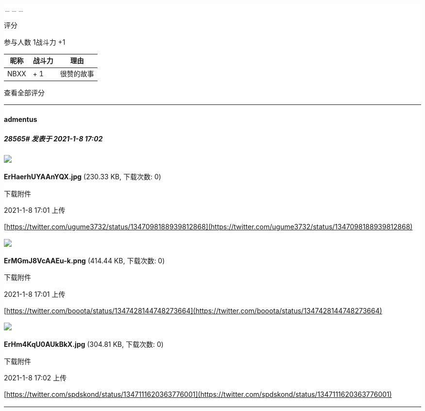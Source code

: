 ﹍﹍﹍

评分


 参与人数 1战斗力 +1

|昵称|战斗力|理由|
|----|---|---|
| NBXX| + 1|很赞的故事|


查看全部评分


-----

####  admentus  
##### 28565#       发表于 2021-1-8 17:02


<img src="https://img.saraba1st.com/forum/202101/08/170159g0gc2zzgsqktv9sq.jpg" referrerpolicy="no-referrer">


<strong>ErHaerhUYAAnYQX.jpg</strong> (230.33 KB, 下载次数: 0)

下载附件

2021-1-8 17:01 上传


[https://twitter.com/ugume3732/status/1347098188939812868](https://twitter.com/ugume3732/status/1347098188939812868)

<img src="https://img.saraba1st.com/forum/202101/08/170159sfdzb7y8caboqfa2.png" referrerpolicy="no-referrer">


<strong>ErMGmJ8VcAAEu-k.png</strong> (414.44 KB, 下载次数: 0)

下载附件

2021-1-8 17:01 上传


[https://twitter.com/booota/status/1347428144748273664](https://twitter.com/booota/status/1347428144748273664)

<img src="https://img.saraba1st.com/forum/202101/08/170200a2hqus2at52a9ha3.jpg" referrerpolicy="no-referrer">


<strong>ErHm4KqU0AUkBkX.jpg</strong> (304.81 KB, 下载次数: 0)

下载附件

2021-1-8 17:02 上传


[https://twitter.com/spdskond/status/1347111620363776001](https://twitter.com/spdskond/status/1347111620363776001)


-----

